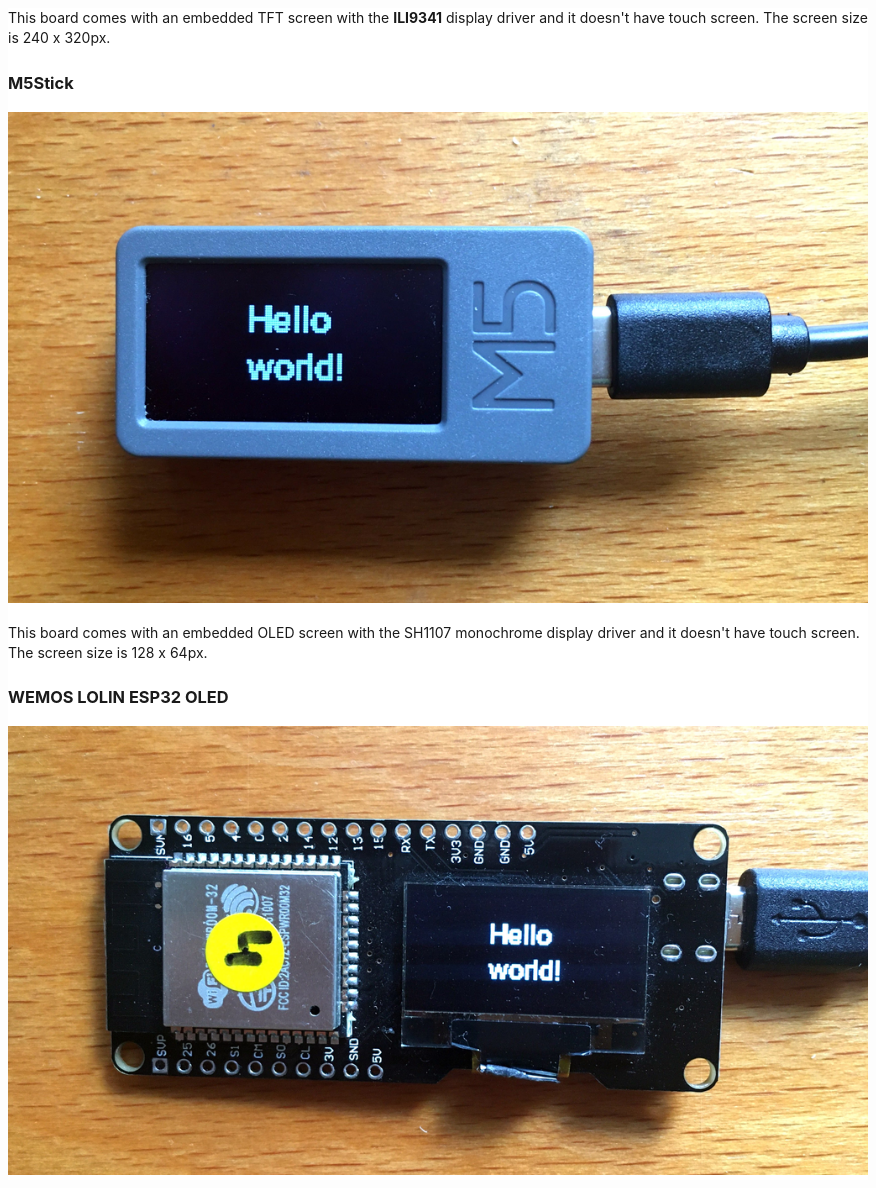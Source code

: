 This board comes with an embedded TFT screen with the **ILI9341** display driver and it doesn't have touch screen. The screen size is 240 x 320px.

### M5Stick

![Example GUI with LittlevGL on ESP32](images/m5stick.jpg)

This board comes with an embedded OLED screen with the SH1107 monochrome display driver and it doesn't have touch screen. The screen size is 128 x 64px.


### WEMOS LOLIN ESP32 OLED

![Example GUI with LittlevGL on ESP32](images/ssd1306_wemos_lolin.jpg)
